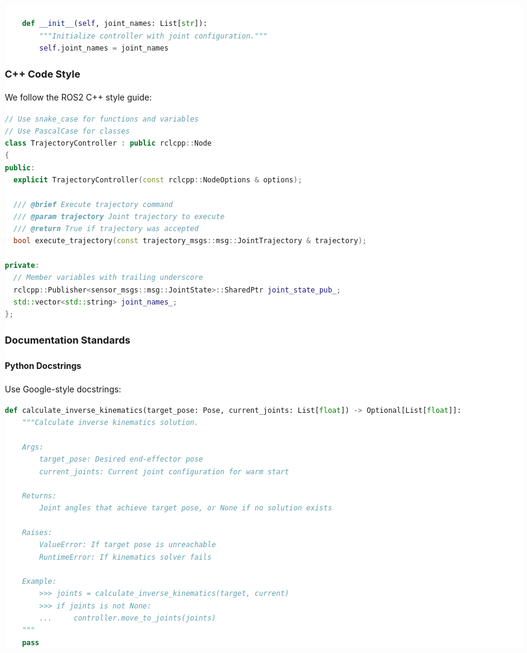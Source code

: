 ```python
    
    def __init__(self, joint_names: List[str]):
        """Initialize controller with joint configuration."""
        self.joint_names = joint_names
```

### C++ Code Style

We follow the ROS2 C++ style guide:

```cpp
// Use snake_case for functions and variables
// Use PascalCase for classes
class TrajectoryController : public rclcpp::Node
{
public:
  explicit TrajectoryController(const rclcpp::NodeOptions & options);
  
  /// @brief Execute trajectory command
  /// @param trajectory Joint trajectory to execute
  /// @return True if trajectory was accepted
  bool execute_trajectory(const trajectory_msgs::msg::JointTrajectory & trajectory);

private:
  // Member variables with trailing underscore
  rclcpp::Publisher<sensor_msgs::msg::JointState>::SharedPtr joint_state_pub_;
  std::vector<std::string> joint_names_;
};
```

### Documentation Standards

#### Python Docstrings

Use Google-style docstrings:

```python
def calculate_inverse_kinematics(target_pose: Pose, current_joints: List[float]) -> Optional[List[float]]:
    """Calculate inverse kinematics solution.
    
    Args:
        target_pose: Desired end-effector pose
        current_joints: Current joint configuration for warm start
        
    Returns:
        Joint angles that achieve target pose, or None if no solution exists
        
    Raises:
        ValueError: If target pose is unreachable
        RuntimeError: If kinematics solver fails
        
    Example:
        >>> joints = calculate_inverse_kinematics(target, current)
        >>> if joints is not None:
        ...     controller.move_to_joints(joints)
    """
    pass
```
